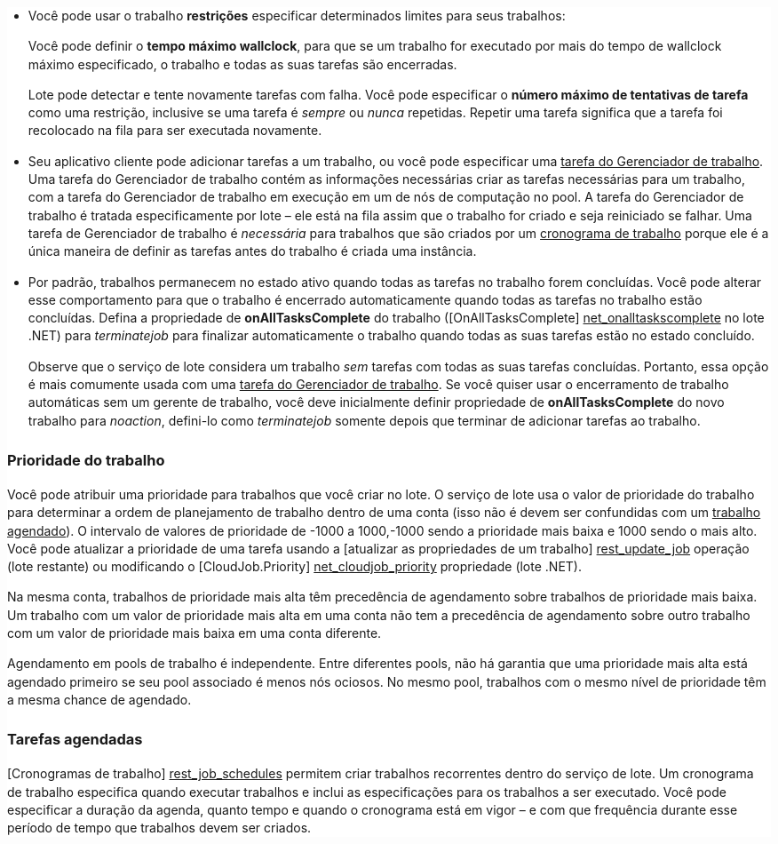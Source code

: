 - Você pode usar o trabalho **restrições** especificar determinados limites para seus trabalhos:

    Você pode definir o **tempo máximo wallclock**, para que se um trabalho for executado por mais do tempo de wallclock máximo especificado, o trabalho e todas as suas tarefas são encerradas.

    Lote pode detectar e tente novamente tarefas com falha. Você pode especificar o **número máximo de tentativas de tarefa** como uma restrição, inclusive se uma tarefa é *sempre* ou *nunca* repetidas. Repetir uma tarefa significa que a tarefa foi recolocado na fila para ser executada novamente.

- Seu aplicativo cliente pode adicionar tarefas a um trabalho, ou você pode especificar uma [tarefa do Gerenciador de trabalho](#job-manager-task). Uma tarefa do Gerenciador de trabalho contém as informações necessárias criar as tarefas necessárias para um trabalho, com a tarefa do Gerenciador de trabalho em execução em um de nós de computação no pool. A tarefa do Gerenciador de trabalho é tratada especificamente por lote – ele está na fila assim que o trabalho for criado e seja reiniciado se falhar. Uma tarefa de Gerenciador de trabalho é *necessária* para trabalhos que são criados por um [cronograma de trabalho](#scheduled-jobs) porque ele é a única maneira de definir as tarefas antes do trabalho é criada uma instância.

- Por padrão, trabalhos permanecem no estado ativo quando todas as tarefas no trabalho forem concluídas. Você pode alterar esse comportamento para que o trabalho é encerrado automaticamente quando todas as tarefas no trabalho estão concluídas. Defina a propriedade de **onAllTasksComplete** do trabalho ([OnAllTasksComplete] [ net_onalltaskscomplete] no lote .NET) para *terminatejob* para finalizar automaticamente o trabalho quando todas as suas tarefas estão no estado concluído.

    Observe que o serviço de lote considera um trabalho *sem* tarefas com todas as suas tarefas concluídas. Portanto, essa opção é mais comumente usada com uma [tarefa do Gerenciador de trabalho](#job-manager-task). Se você quiser usar o encerramento de trabalho automáticas sem um gerente de trabalho, você deve inicialmente definir propriedade de **onAllTasksComplete** do novo trabalho para *noaction*, defini-lo como *terminatejob* somente depois que terminar de adicionar tarefas ao trabalho.

### <a name="job-priority"></a>Prioridade do trabalho

Você pode atribuir uma prioridade para trabalhos que você criar no lote. O serviço de lote usa o valor de prioridade do trabalho para determinar a ordem de planejamento de trabalho dentro de uma conta (isso não é devem ser confundidas com um [trabalho agendado](#scheduled-jobs)). O intervalo de valores de prioridade de -1000 a 1000,-1000 sendo a prioridade mais baixa e 1000 sendo o mais alto. Você pode atualizar a prioridade de uma tarefa usando a [atualizar as propriedades de um trabalho] [ rest_update_job] operação (lote restante) ou modificando o [CloudJob.Priority] [ net_cloudjob_priority] propriedade (lote .NET).

Na mesma conta, trabalhos de prioridade mais alta têm precedência de agendamento sobre trabalhos de prioridade mais baixa. Um trabalho com um valor de prioridade mais alta em uma conta não tem a precedência de agendamento sobre outro trabalho com um valor de prioridade mais baixa em uma conta diferente.

Agendamento em pools de trabalho é independente. Entre diferentes pools, não há garantia que uma prioridade mais alta está agendado primeiro se seu pool associado é menos nós ociosos. No mesmo pool, trabalhos com o mesmo nível de prioridade têm a mesma chance de agendado.

### <a name="scheduled-jobs"></a>Tarefas agendadas

[Cronogramas de trabalho] [ rest_job_schedules] permitem criar trabalhos recorrentes dentro do serviço de lote. Um cronograma de trabalho especifica quando executar trabalhos e inclui as especificações para os trabalhos a ser executado. Você pode especificar a duração da agenda, quanto tempo e quando o cronograma está em vigor – e com que frequência durante esse período de tempo que trabalhos devem ser criados.


[1]: ./media/batch-api-basics/node-folder-structure.png
[azure_storage]: https://azure.microsoft.com/services/storage/
[batch_forum]: https://social.msdn.microsoft.com/Forums/en-US/home?forum=azurebatch
[cloud_service_sizes]: ../cloud-services/cloud-services-sizes-specs.md
[msmpi]: https://msdn.microsoft.com/library/bb524831.aspx
[github_samples]: https://github.com/Azure/azure-batch-samples
[github_sample_taskdeps]:  https://github.com/Azure/azure-batch-samples/tree/master/CSharp/ArticleProjects/TaskDependencies
[github_batchexplorer]: https://github.com/Azure/azure-batch-samples/tree/master/CSharp/BatchExplorer
[batch_net_api]: https://msdn.microsoft.com/library/azure/mt348682.aspx
[msdn_env_vars]: https://msdn.microsoft.com/library/azure/mt743623.aspx
[net_cloudjob_jobmanagertask]: https://msdn.microsoft.com/library/azure/microsoft.azure.batch.cloudjob.jobmanagertask.aspx
[net_cloudjob_priority]: https://msdn.microsoft.com/library/azure/microsoft.azure.batch.cloudjob.priority.aspx
[net_cloudpool_starttask]: https://msdn.microsoft.com/library/azure/microsoft.azure.batch.cloudpool.starttask.aspx
[net_cloudtask_env]: https://msdn.microsoft.com/library/azure/microsoft.azure.batch.cloudtask.environmentsettings.aspx
[net_create_cert]: https://msdn.microsoft.com/library/azure/microsoft.azure.batch.certificateoperations.createcertificate.aspx
[net_create_user]: https://msdn.microsoft.com/library/azure/microsoft.azure.batch.computenode.createcomputenodeuser.aspx
[net_getfile_node]: https://msdn.microsoft.com/library/azure/microsoft.azure.batch.computenode.getnodefile.aspx
[net_getfile_task]: https://msdn.microsoft.com/library/azure/microsoft.azure.batch.cloudtask.getnodefile.aspx
[net_job_env]: https://msdn.microsoft.com/library/azure/microsoft.azure.batch.cloudjob.commonenvironmentsettings.aspx
[net_multiinstancesettings]: https://msdn.microsoft.com/library/azure/microsoft.azure.batch.multiinstancesettings.aspx
[net_onalltaskscomplete]: https://msdn.microsoft.com/library/azure/microsoft.azure.batch.cloudjob.onalltaskscomplete.aspx
[net_rdp]: https://msdn.microsoft.com/library/azure/microsoft.azure.batch.computenode.getrdpfile.aspx
[net_reboot]: https://msdn.microsoft.com/library/azure/mt631495.aspx
[net_reimage]: https://msdn.microsoft.com/library/azure/mt631496.aspx
[net_remove]: https://msdn.microsoft.com/library/azure/microsoft.azure.batch.pooloperations.removefrompoolasync.aspx
[net_offline]: https://msdn.microsoft.com/library/azure/microsoft.azure.batch.computenode.disableschedulingasync.aspx
[net_online]: https://msdn.microsoft.com/library/azure/microsoft.azure.batch.computenode.enableschedulingasync.aspx
[net_offline_option]: https://msdn.microsoft.com/library/azure/microsoft.azure.batch.common.disablecomputenodeschedulingoption.aspx
[net_rdpfile]: https://msdn.microsoft.com/library/azure/Mt272127.aspx
[vnet]: https://msdn.microsoft.com/library/azure/dn820174.aspx#bk_netconf
[py_add_user]: http://azure-sdk-for-python.readthedocs.io/en/latest/ref/azure.batch.operations.html#azure.batch.operations.ComputeNodeOperations.add_user
[batch_rest_api]: https://msdn.microsoft.com/library/azure/Dn820158.aspx
[rest_add_job]: https://msdn.microsoft.com/library/azure/mt282178.aspx
[rest_add_pool]: https://msdn.microsoft.com/library/azure/dn820174.aspx
[rest_add_cert]: https://msdn.microsoft.com/library/azure/dn820169.aspx
[rest_add_task]: https://msdn.microsoft.com/library/azure/dn820105.aspx
[rest_create_user]: https://msdn.microsoft.com/library/azure/dn820137.aspx
[rest_get_task_info]: https://msdn.microsoft.com/library/azure/dn820133.aspx
[rest_job_schedules]: https://msdn.microsoft.com/library/azure/mt282179.aspx
[rest_multiinstance]: https://msdn.microsoft.com/library/azure/mt637905.aspx
[rest_multiinstancesettings]: https://msdn.microsoft.com/library/azure/dn820105.aspx#multiInstanceSettings
[rest_update_job]: https://msdn.microsoft.com/library/azure/dn820162.aspx
[rest_rdp]: https://msdn.microsoft.com/library/azure/dn820120.aspx
[rest_reboot]: https://msdn.microsoft.com/library/azure/dn820171.aspx
[rest_reimage]: https://msdn.microsoft.com/library/azure/dn820157.aspx
[rest_remove]: https://msdn.microsoft.com/library/azure/dn820194.aspx
[rest_offline]: https://msdn.microsoft.com/library/azure/mt637904.aspx
[rest_online]: https://msdn.microsoft.com/library/azure/mt637907.aspx
[vm_marketplace]: https://azure.microsoft.com/marketplace/virtual-machines/